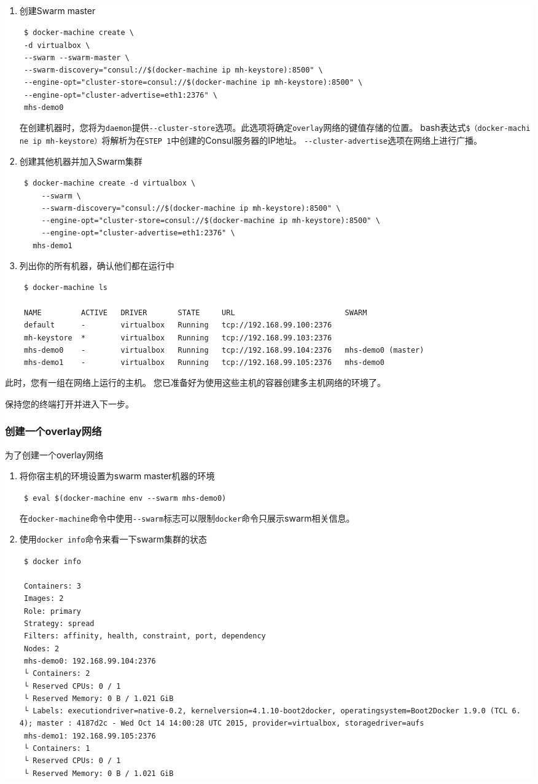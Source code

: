 1. 创建Swarm master

		$ docker-machine create \
		-d virtualbox \
		--swarm --swarm-master \
		--swarm-discovery="consul://$(docker-machine ip mh-keystore):8500" \
		--engine-opt="cluster-store=consul://$(docker-machine ip mh-keystore):8500" \
		--engine-opt="cluster-advertise=eth1:2376" \
		mhs-demo0

    在创建机器时，您将为`daemon`提供`--cluster-store`选项。此选项将确定`overlay`网络的键值存储的位置。
    bash表达式`$（docker-machine ip mh-keystore）`将解析为在`STEP 1`中创建的Consul服务器的IP地址。
    `--cluster-advertise`选项在网络上进行广播。

2. 创建其他机器并加入Swarm集群

		$ docker-machine create -d virtualbox \
			--swarm \
			--swarm-discovery="consul://$(docker-machine ip mh-keystore):8500" \
			--engine-opt="cluster-store=consul://$(docker-machine ip mh-keystore):8500" \
			--engine-opt="cluster-advertise=eth1:2376" \
		  mhs-demo1

3. 列出你的所有机器，确认他们都在运行中

		$ docker-machine ls

		NAME         ACTIVE   DRIVER       STATE     URL                         SWARM
		default      -        virtualbox   Running   tcp://192.168.99.100:2376
		mh-keystore  *        virtualbox   Running   tcp://192.168.99.103:2376
		mhs-demo0    -        virtualbox   Running   tcp://192.168.99.104:2376   mhs-demo0 (master)
		mhs-demo1    -        virtualbox   Running   tcp://192.168.99.105:2376   mhs-demo0

此时，您有一组在网络上运行的主机。 您已准备好为使用这些主机的容器创建多主机网络的环境了。

保持您的终端打开并进入下一步。

### 创建一个overlay网络

为了创建一个overlay网络

1. 将你宿主机的环境设置为swarm master机器的环境

		$ eval $(docker-machine env --swarm mhs-demo0)

    在`docker-machine`命令中使用`--swarm`标志可以限制`docker`命令只展示swarm相关信息。

2. 使用`docker info`命令来看一下swarm集群的状态

		$ docker info

		Containers: 3
		Images: 2
		Role: primary
		Strategy: spread
		Filters: affinity, health, constraint, port, dependency
		Nodes: 2
		mhs-demo0: 192.168.99.104:2376
		└ Containers: 2
		└ Reserved CPUs: 0 / 1
		└ Reserved Memory: 0 B / 1.021 GiB
		└ Labels: executiondriver=native-0.2, kernelversion=4.1.10-boot2docker, operatingsystem=Boot2Docker 1.9.0 (TCL 6.4); master : 4187d2c - Wed Oct 14 14:00:28 UTC 2015, provider=virtualbox, storagedriver=aufs
		mhs-demo1: 192.168.99.105:2376
		└ Containers: 1
		└ Reserved CPUs: 0 / 1
		└ Reserved Memory: 0 B / 1.021 GiB